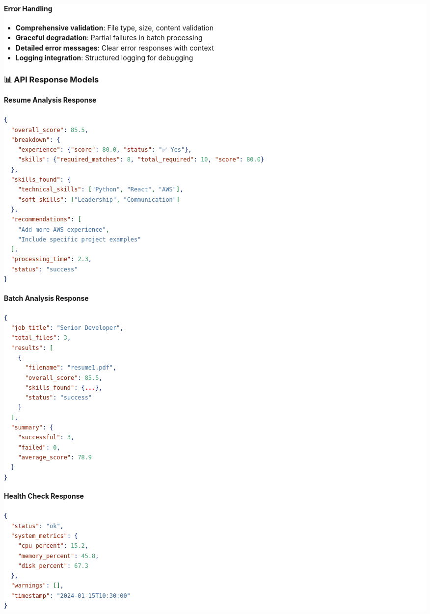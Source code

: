 #### **Error Handling**
- **Comprehensive validation**: File type, size, content validation
- **Graceful degradation**: Partial failures in batch processing
- **Detailed error messages**: Clear error responses with context
- **Logging integration**: Structured logging for debugging

### 📊 **API Response Models**

#### **Resume Analysis Response**
```json
{
  "overall_score": 85.5,
  "breakdown": {
    "experience": {"score": 80.0, "status": "✅ Yes"},
    "skills": {"required_matches": 8, "total_required": 10, "score": 80.0}
  },
  "skills_found": {
    "technical_skills": ["Python", "React", "AWS"],
    "soft_skills": ["Leadership", "Communication"]
  },
  "recommendations": [
    "Add more AWS experience",
    "Include specific project examples"
  ],
  "processing_time": 2.3,
  "status": "success"
}
```

#### **Batch Analysis Response**
```json
{
  "job_title": "Senior Developer",
  "total_files": 3,
  "results": [
    {
      "filename": "resume1.pdf",
      "overall_score": 85.5,
      "skills_found": {...},
      "status": "success"
    }
  ],
  "summary": {
    "successful": 3,
    "failed": 0,
    "average_score": 78.9
  }
}
```

#### **Health Check Response**
```json
{
  "status": "ok",
  "system_metrics": {
    "cpu_percent": 15.2,
    "memory_percent": 45.8,
    "disk_percent": 67.3
  },
  "warnings": [],
  "timestamp": "2024-01-15T10:30:00"
}
```
